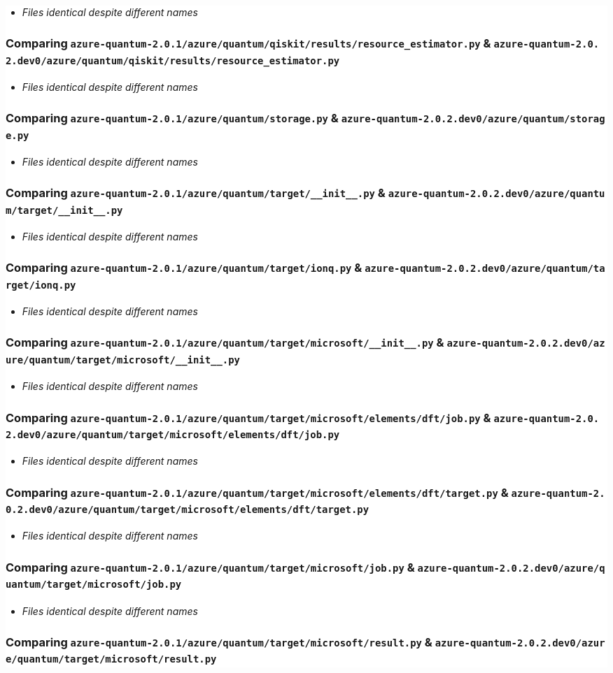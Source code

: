  * *Files identical despite different names*

### Comparing `azure-quantum-2.0.1/azure/quantum/qiskit/results/resource_estimator.py` & `azure-quantum-2.0.2.dev0/azure/quantum/qiskit/results/resource_estimator.py`

 * *Files identical despite different names*

### Comparing `azure-quantum-2.0.1/azure/quantum/storage.py` & `azure-quantum-2.0.2.dev0/azure/quantum/storage.py`

 * *Files identical despite different names*

### Comparing `azure-quantum-2.0.1/azure/quantum/target/__init__.py` & `azure-quantum-2.0.2.dev0/azure/quantum/target/__init__.py`

 * *Files identical despite different names*

### Comparing `azure-quantum-2.0.1/azure/quantum/target/ionq.py` & `azure-quantum-2.0.2.dev0/azure/quantum/target/ionq.py`

 * *Files identical despite different names*

### Comparing `azure-quantum-2.0.1/azure/quantum/target/microsoft/__init__.py` & `azure-quantum-2.0.2.dev0/azure/quantum/target/microsoft/__init__.py`

 * *Files identical despite different names*

### Comparing `azure-quantum-2.0.1/azure/quantum/target/microsoft/elements/dft/job.py` & `azure-quantum-2.0.2.dev0/azure/quantum/target/microsoft/elements/dft/job.py`

 * *Files identical despite different names*

### Comparing `azure-quantum-2.0.1/azure/quantum/target/microsoft/elements/dft/target.py` & `azure-quantum-2.0.2.dev0/azure/quantum/target/microsoft/elements/dft/target.py`

 * *Files identical despite different names*

### Comparing `azure-quantum-2.0.1/azure/quantum/target/microsoft/job.py` & `azure-quantum-2.0.2.dev0/azure/quantum/target/microsoft/job.py`

 * *Files identical despite different names*

### Comparing `azure-quantum-2.0.1/azure/quantum/target/microsoft/result.py` & `azure-quantum-2.0.2.dev0/azure/quantum/target/microsoft/result.py`
